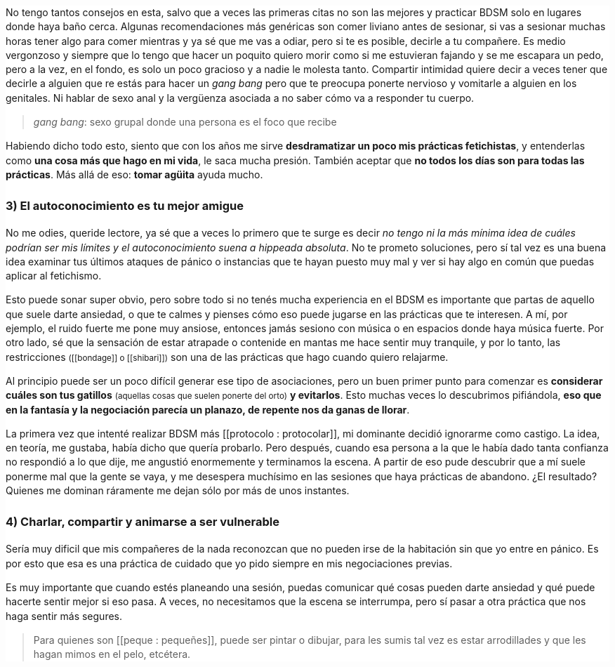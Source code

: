 No tengo tantos consejos en esta, salvo que a veces las primeras citas no son las mejores y practicar BDSM solo en lugares donde haya baño cerca. Algunas recomendaciones más genéricas son comer liviano antes de sesionar, si vas a sesionar muchas horas tener algo para comer mientras y ya sé que me vas a odiar, pero si te es posible, decirle a tu compañere. Es medio vergonzoso y siempre que lo tengo que hacer un poquito quiero morir como si me estuvieran fajando y se me escapara un pedo, pero a la vez, en el fondo, es solo un poco gracioso y a nadie le molesta tanto. Compartir intimidad quiere decir a veces tener que decirle a alguien que re estás para hacer un _gang bang_ pero que te preocupa ponerte nervioso y vomitarle a alguien en los genitales. Ni hablar de sexo anal y la vergüenza asociada a no saber cómo va a responder tu cuerpo.

> _gang bang_: sexo grupal donde una persona es el foco que recibe

Habiendo dicho todo esto, siento que con los años me sirve **desdramatizar un poco mis prácticas fetichistas**, y entenderlas como **una cosa más que hago en mi vida**, le saca mucha presión. También aceptar que **no todos los días son para todas las prácticas**. Más allá de eso: **tomar agüita** ayuda mucho.

### 3) El autoconocimiento es tu mejor amigue

No me odies, queride lectore, ya sé que a veces lo primero que te surge es decir _no tengo ni la más mínima idea de cuáles podrían ser mis límites y el autoconocimiento suena a hippeada absoluta_. No te prometo soluciones, pero sí tal vez es una buena idea examinar tus últimos ataques de pánico o instancias que te hayan puesto muy mal y ver si hay algo en común que puedas aplicar al fetichismo.

Esto puede sonar super obvio, pero sobre todo si no tenés mucha experiencia en el BDSM es importante que partas 
de aquello que suele darte ansiedad, o que te calmes y pienses cómo eso puede jugarse en las prácticas que te interesen. A mí, por ejemplo, el ruido fuerte me pone muy ansiose, entonces jamás sesiono con música o en espacios donde haya música fuerte. Por otro lado, sé que la sensación de estar atrapade o contenide en mantas me hace sentir muy tranquile, y por lo tanto, las restricciones <small>([[bondage]] o [[shibari]])</small> son una de las prácticas que hago cuando quiero relajarme.

Al principio puede ser un poco difícil generar ese tipo de asociaciones, pero un buen primer punto para comenzar es **considerar cuáles son tus gatillos** <small>(aquellas cosas que suelen ponerte del orto)</small> **y evitarlos**. Esto muchas veces lo descubrimos pifiándola, **eso que en la fantasía y la negociación parecía un planazo, de repente nos da ganas de llorar**.

La primera vez que intenté realizar BDSM más [[protocolo : protocolar]], mi dominante decidió ignorarme como castigo. La idea, en teoría, me gustaba, había dicho que quería probarlo. Pero después, cuando esa persona a la que le había dado tanta confianza no respondió a lo que dije, me angustió enormemente y terminamos la escena. A partir de eso pude descubrir que a mí suele ponerme mal que la gente se vaya, y me desespera muchísimo en las sesiones que haya prácticas de abandono. ¿El resultado? Quienes me dominan ráramente me dejan sólo por más de unos instantes.

### 4) Charlar, compartir y animarse a ser vulnerable

Sería muy dificil que mis compañeres de la nada reconozcan que no pueden irse de la habitación sin que yo entre en pánico. Es por esto que esa es una práctica de cuidado que yo pido siempre en mis negociaciones previas.

Es muy importante que cuando estés planeando una sesión, puedas comunicar qué cosas pueden darte ansiedad y qué puede hacerte sentir mejor si eso pasa. A veces, no necesitamos que la escena se interrumpa, pero sí pasar a otra práctica que nos haga sentir más segures. 

> Para quienes son [[peque : pequeñes]], puede ser pintar o dibujar, para les sumis tal vez es estar arrodillades y que les hagan mimos en el pelo, etcétera.
